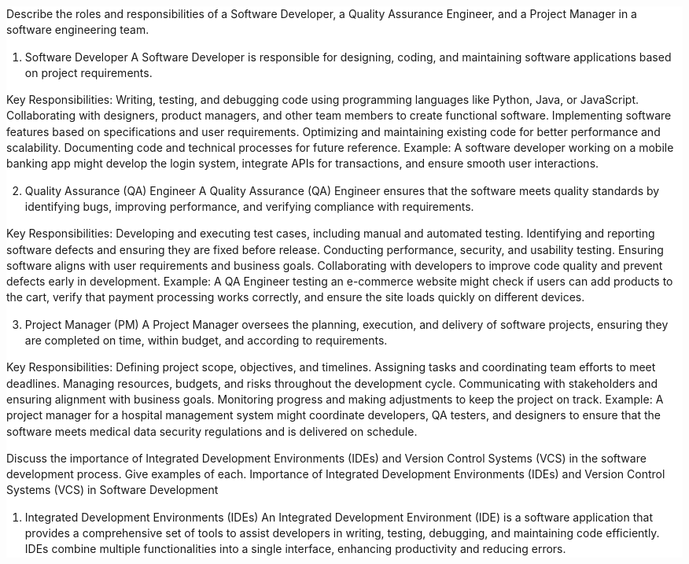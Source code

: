 
Describe the roles and responsibilities of a Software Developer, a Quality Assurance Engineer, and a Project Manager in a software engineering team.
1. Software Developer
A Software Developer is responsible for designing, coding, and maintaining software applications based on project requirements.

Key Responsibilities:
Writing, testing, and debugging code using programming languages like Python, Java, or JavaScript.
Collaborating with designers, product managers, and other team members to create functional software.
Implementing software features based on specifications and user requirements.
Optimizing and maintaining existing code for better performance and scalability.
Documenting code and technical processes for future reference.
Example: A software developer working on a mobile banking app might develop the login system, integrate APIs for transactions, and ensure smooth user interactions.

2. Quality Assurance (QA) Engineer
A Quality Assurance (QA) Engineer ensures that the software meets quality standards by identifying bugs, improving performance, and verifying compliance with requirements.

Key Responsibilities:
Developing and executing test cases, including manual and automated testing.
Identifying and reporting software defects and ensuring they are fixed before release.
Conducting performance, security, and usability testing.
Ensuring software aligns with user requirements and business goals.
Collaborating with developers to improve code quality and prevent defects early in development.
Example: A QA Engineer testing an e-commerce website might check if users can add products to the cart, verify that payment processing works correctly, and ensure the site loads quickly on different devices.

3. Project Manager (PM)
A Project Manager oversees the planning, execution, and delivery of software projects, ensuring they are completed on time, within budget, and according to requirements.

Key Responsibilities:
Defining project scope, objectives, and timelines.
Assigning tasks and coordinating team efforts to meet deadlines.
Managing resources, budgets, and risks throughout the development cycle.
Communicating with stakeholders and ensuring alignment with business goals.
Monitoring progress and making adjustments to keep the project on track.
Example: A project manager for a hospital management system might coordinate developers, QA testers, and designers to ensure that the software meets medical data security regulations and is delivered on schedule.


Discuss the importance of Integrated Development Environments (IDEs) and Version Control Systems (VCS) in the software development process. Give examples of each.
Importance of Integrated Development Environments (IDEs) and Version Control Systems (VCS) in Software Development
1. Integrated Development Environments (IDEs)
An Integrated Development Environment (IDE) is a software application that provides a comprehensive set of tools to assist developers in writing, testing, debugging, and maintaining code efficiently. IDEs combine multiple functionalities into a single interface, enhancing productivity and reducing errors.
